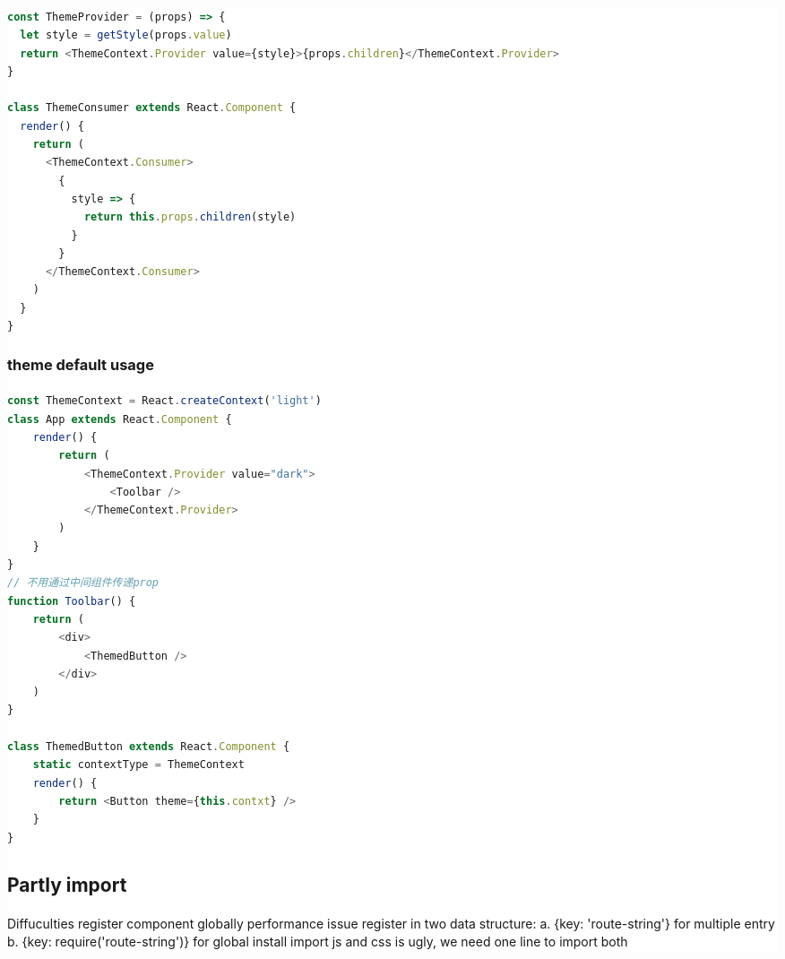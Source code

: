 ```js
const ThemeProvider = (props) => {
  let style = getStyle(props.value)
  return <ThemeContext.Provider value={style}>{props.children}</ThemeContext.Provider>
}

class ThemeConsumer extends React.Component {
  render() {
    return (
      <ThemeContext.Consumer>
        {
          style => {
            return this.props.children(style)
          }
        }
      </ThemeContext.Consumer>
    )
  }
}
```
### theme default usage
```js
const ThemeContext = React.createContext('light')
class App extends React.Component {
    render() {
        return (
            <ThemeContext.Provider value="dark">
                <Toolbar />
            </ThemeContext.Provider>
        )
    }
}
// 不用通过中间组件传递prop
function Toolbar() {
    return (
        <div>
            <ThemedButton />
        </div>
    )
}

class ThemedButton extends React.Component {
    static contextType = ThemeContext
    render() {
        return <Button theme={this.contxt} />
    }
}

```

## Partly import
  Diffuculties
    register component globally performance issue
    register in two data structure:
	 a. {key: 'route-string'} for multiple entry
	 b. {key: require('route-string')} for global install
    import js and css is ugly, we need one line to import both
